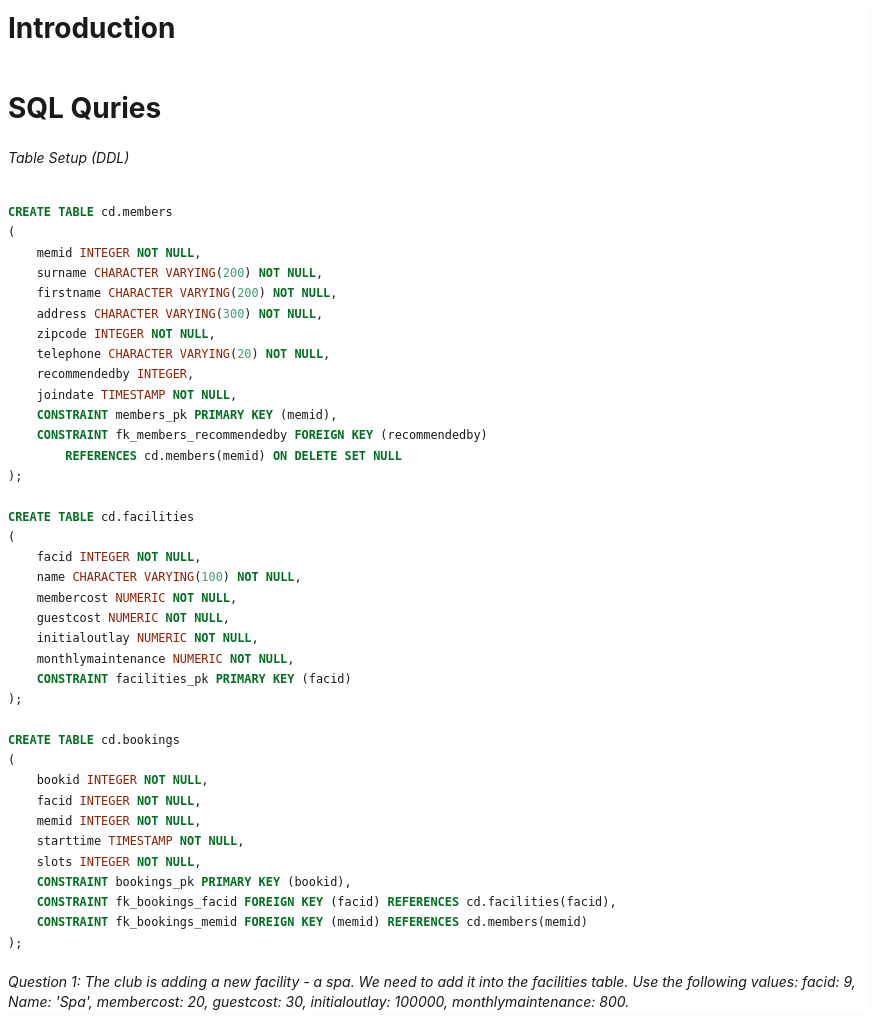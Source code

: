 # Introduction

# SQL Quries

###### Table Setup (DDL)
```sql
CREATE TABLE cd.members
(
    memid INTEGER NOT NULL,
    surname CHARACTER VARYING(200) NOT NULL,
    firstname CHARACTER VARYING(200) NOT NULL,
    address CHARACTER VARYING(300) NOT NULL,
    zipcode INTEGER NOT NULL,
    telephone CHARACTER VARYING(20) NOT NULL,
    recommendedby INTEGER,
    joindate TIMESTAMP NOT NULL,
    CONSTRAINT members_pk PRIMARY KEY (memid),
    CONSTRAINT fk_members_recommendedby FOREIGN KEY (recommendedby)
        REFERENCES cd.members(memid) ON DELETE SET NULL
);

CREATE TABLE cd.facilities
(
    facid INTEGER NOT NULL,
    name CHARACTER VARYING(100) NOT NULL,
    membercost NUMERIC NOT NULL,
    guestcost NUMERIC NOT NULL,
    initialoutlay NUMERIC NOT NULL,
    monthlymaintenance NUMERIC NOT NULL,
    CONSTRAINT facilities_pk PRIMARY KEY (facid)
);

CREATE TABLE cd.bookings
(
    bookid INTEGER NOT NULL,
    facid INTEGER NOT NULL,
    memid INTEGER NOT NULL,
    starttime TIMESTAMP NOT NULL,
    slots INTEGER NOT NULL,
    CONSTRAINT bookings_pk PRIMARY KEY (bookid),
    CONSTRAINT fk_bookings_facid FOREIGN KEY (facid) REFERENCES cd.facilities(facid),
    CONSTRAINT fk_bookings_memid FOREIGN KEY (memid) REFERENCES cd.members(memid)
);
```

###### Question 1: The club is adding a new facility - a spa. We need to add it into the facilities table. Use the following values: facid: 9, Name: 'Spa', membercost: 20, guestcost: 30, initialoutlay: 100000, monthlymaintenance: 800.
